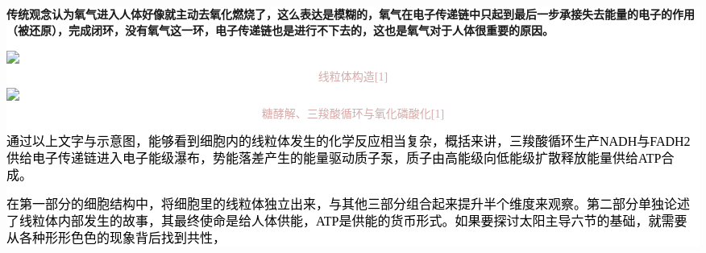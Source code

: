 <strong>传统观念认为氧气进入人体好像就主动去氧化燃烧了，这么表达是模糊的，氧气在电子传递链中只起到最后一步承接失去能量的电子的作用（被还原），完成闭环，没有氧气这一环，电子传递链也是进行不下去的，这也是氧气对于人体很重要的原因。</strong></span></section><p style="text-indent: 0em;text-align: center;margin-top: 5px;margin-bottom: 5px;line-height: normal;"><img style="clear: both; display: block; margin:auto;" src="https://tvax4.sinaimg.cn/large/8bf740e1gy1gkx6phmxmcj20eb0dsdj0.jpg" data-type="png" data-w="515" style="width: 302px;height: 291px;"  /></p><p style="text-indent: 0em;text-align: center;margin-top: 5px;margin-bottom: 5px;line-height: normal;"><span style="text-align: center;text-indent: 0em;background-color: rgb(255, 255, 255);color: rgb(215, 171, 169);font-family: 仿宋;font-size: 14px;">线粒体构造[1]</span></p><p style="text-indent: 0em;margin-top: 5px;margin-bottom: 5px;line-height: normal;"><img style="clear: both; display: block; margin:auto;" src="https://tva4.sinaimg.cn/large/8bf740e1gy1gkx6q54ylwj20sl0k8ak4.jpg" data-type="png" data-w="1029" style=""  /></p><p style="text-indent: 0em;text-align: center;margin-top: 5px;margin-bottom: 5px;line-height: normal;"><span style="text-align: center;text-indent: 0em;background-color: rgb(255, 255, 255);color: rgb(215, 171, 169);font-family: 仿宋;font-size: 14px;">糖酵解、三羧酸循环与氧化磷酸化[1]</span></p><section style="line-height: 150%;text-indent: 0em;margin-top: 15px;margin-bottom: 15px;"><span style="color: rgb(0, 0, 0);font-family: 仿宋;font-size: 16px;">通过以上文字与示意图，能够看到细胞内的线粒体发生的化学反应相当复杂，概括来讲，三羧酸循环生产NADH与FADH2供给电子传递链进入电子能级瀑布，势能落差产生的能量驱动质子泵，质子由高能级向低能级扩散释放能量供给ATP合成。</span></section><section style="line-height: 150%;text-indent: 0em;margin-top: 15px;margin-bottom: 15px;"><span style="color: rgb(0, 0, 0);font-family: 仿宋;font-size: 16px;">在第一部分的细胞结构中，将细胞里的线粒体独立出来，与其他三部分组合起来提升半个维度来观察。第二部分单独论述了线粒体内部发生的故事，其最终使命是给人体供能，ATP是供能的货币形式。如果要探讨太阳主导六节的基础，就需要从各种形形色色的现象背后找到共性，
